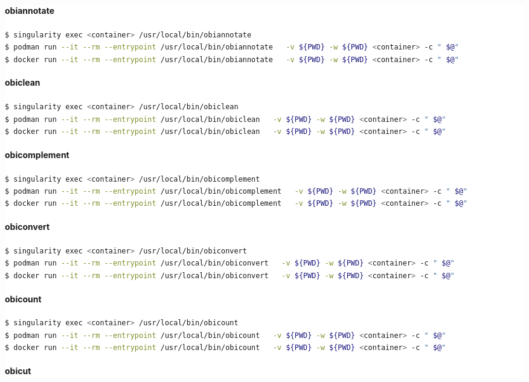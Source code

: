 
#### obiannotate

```bash
$ singularity exec <container> /usr/local/bin/obiannotate
$ podman run --it --rm --entrypoint /usr/local/bin/obiannotate   -v ${PWD} -w ${PWD} <container> -c " $@"
$ docker run --it --rm --entrypoint /usr/local/bin/obiannotate   -v ${PWD} -w ${PWD} <container> -c " $@"
```


#### obiclean

```bash
$ singularity exec <container> /usr/local/bin/obiclean
$ podman run --it --rm --entrypoint /usr/local/bin/obiclean   -v ${PWD} -w ${PWD} <container> -c " $@"
$ docker run --it --rm --entrypoint /usr/local/bin/obiclean   -v ${PWD} -w ${PWD} <container> -c " $@"
```


#### obicomplement

```bash
$ singularity exec <container> /usr/local/bin/obicomplement
$ podman run --it --rm --entrypoint /usr/local/bin/obicomplement   -v ${PWD} -w ${PWD} <container> -c " $@"
$ docker run --it --rm --entrypoint /usr/local/bin/obicomplement   -v ${PWD} -w ${PWD} <container> -c " $@"
```


#### obiconvert

```bash
$ singularity exec <container> /usr/local/bin/obiconvert
$ podman run --it --rm --entrypoint /usr/local/bin/obiconvert   -v ${PWD} -w ${PWD} <container> -c " $@"
$ docker run --it --rm --entrypoint /usr/local/bin/obiconvert   -v ${PWD} -w ${PWD} <container> -c " $@"
```


#### obicount

```bash
$ singularity exec <container> /usr/local/bin/obicount
$ podman run --it --rm --entrypoint /usr/local/bin/obicount   -v ${PWD} -w ${PWD} <container> -c " $@"
$ docker run --it --rm --entrypoint /usr/local/bin/obicount   -v ${PWD} -w ${PWD} <container> -c " $@"
```


#### obicut

